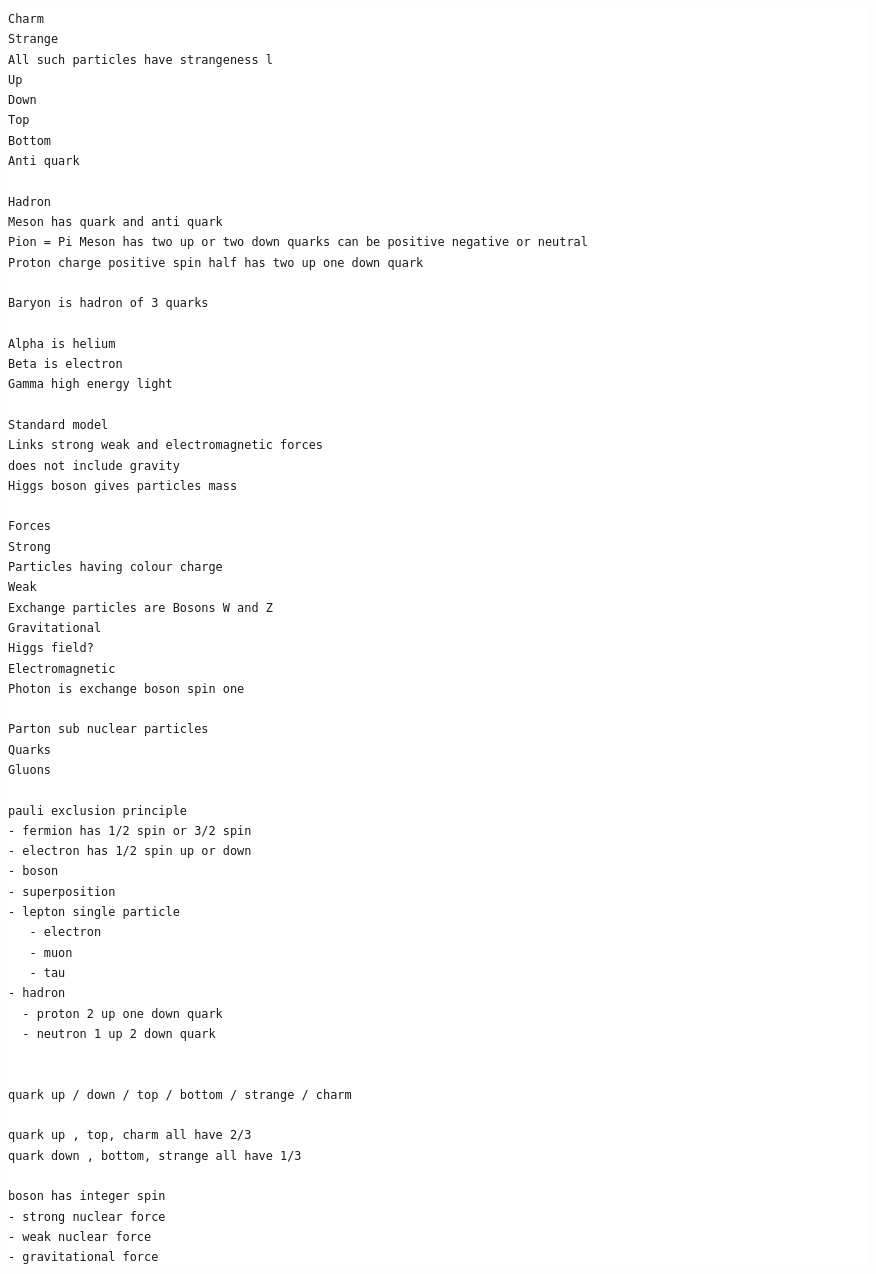 ```
Charm
Strange
All such particles have strangeness l
Up
Down
Top
Bottom
Anti quark

Hadron
Meson has quark and anti quark
Pion = Pi Meson has two up or two down quarks can be positive negative or neutral
Proton charge positive spin half has two up one down quark

Baryon is hadron of 3 quarks

Alpha is helium
Beta is electron
Gamma high energy light

Standard model
Links strong weak and electromagnetic forces
does not include gravity
Higgs boson gives particles mass

Forces
Strong
Particles having colour charge
Weak
Exchange particles are Bosons W and Z
Gravitational
Higgs field?
Electromagnetic
Photon is exchange boson spin one

Parton sub nuclear particles
Quarks
Gluons

pauli exclusion principle 
- fermion has 1/2 spin or 3/2 spin
- electron has 1/2 spin up or down
- boson
- superposition
- lepton single particle
   - electron
   - muon
   - tau
- hadron
  - proton 2 up one down quark
  - neutron 1 up 2 down quark


quark up / down / top / bottom / strange / charm

quark up , top, charm all have 2/3
quark down , bottom, strange all have 1/3

boson has integer spin
- strong nuclear force
- weak nuclear force
- gravitational force
```
